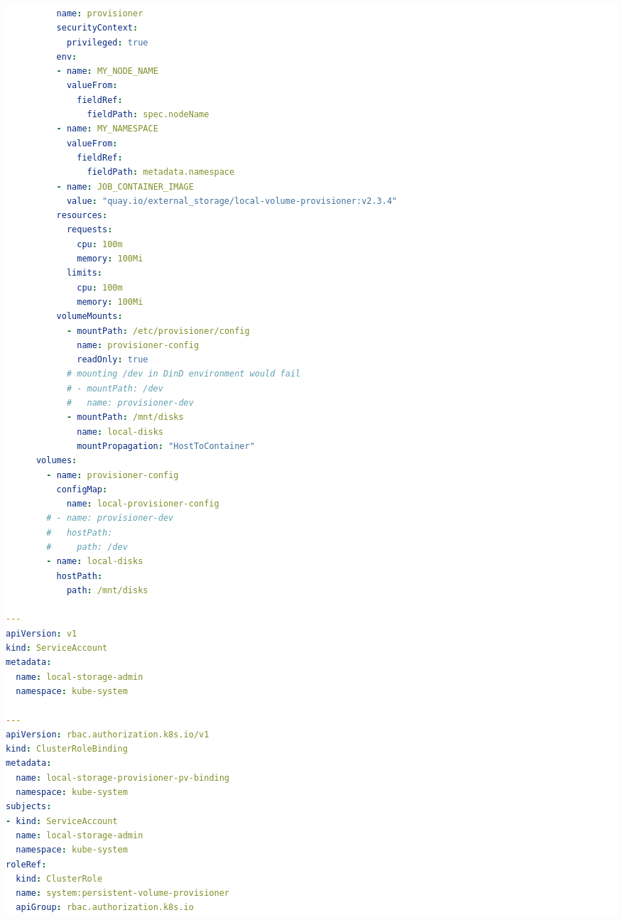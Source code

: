 ```yaml
          name: provisioner
          securityContext:
            privileged: true
          env:
          - name: MY_NODE_NAME
            valueFrom:
              fieldRef:
                fieldPath: spec.nodeName
          - name: MY_NAMESPACE
            valueFrom:
              fieldRef:
                fieldPath: metadata.namespace
          - name: JOB_CONTAINER_IMAGE
            value: "quay.io/external_storage/local-volume-provisioner:v2.3.4"
          resources:
            requests:
              cpu: 100m
              memory: 100Mi
            limits:
              cpu: 100m
              memory: 100Mi
          volumeMounts:
            - mountPath: /etc/provisioner/config
              name: provisioner-config
              readOnly: true
            # mounting /dev in DinD environment would fail
            # - mountPath: /dev
            #   name: provisioner-dev
            - mountPath: /mnt/disks
              name: local-disks
              mountPropagation: "HostToContainer"
      volumes:
        - name: provisioner-config
          configMap:
            name: local-provisioner-config
        # - name: provisioner-dev
        #   hostPath:
        #     path: /dev
        - name: local-disks
          hostPath:
            path: /mnt/disks

---
apiVersion: v1
kind: ServiceAccount
metadata:
  name: local-storage-admin
  namespace: kube-system

---
apiVersion: rbac.authorization.k8s.io/v1
kind: ClusterRoleBinding
metadata:
  name: local-storage-provisioner-pv-binding
  namespace: kube-system
subjects:
- kind: ServiceAccount
  name: local-storage-admin
  namespace: kube-system
roleRef:
  kind: ClusterRole
  name: system:persistent-volume-provisioner
  apiGroup: rbac.authorization.k8s.io
```